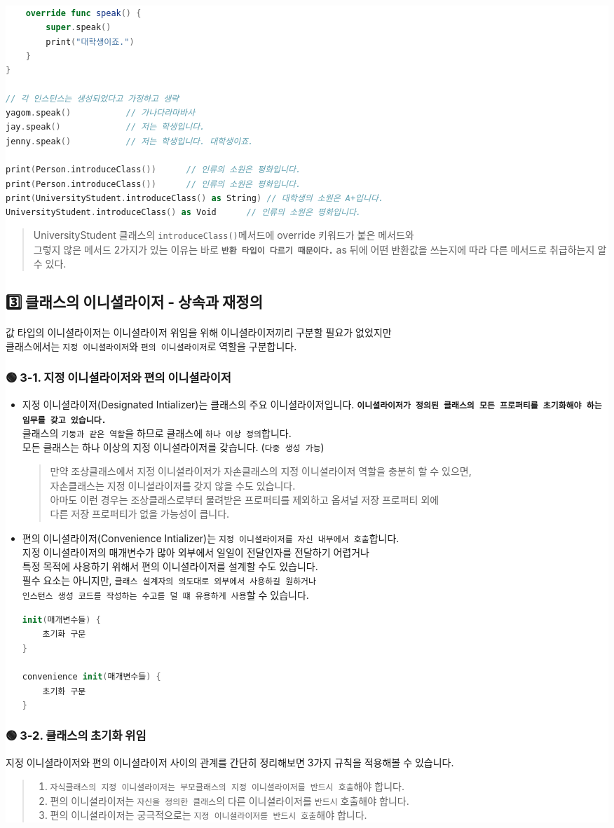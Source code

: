 ```Swift
    override func speak() {
        super.speak()
        print("대학생이죠.")
    }
}

// 각 인스턴스는 생성되었다고 가정하고 생략
yagom.speak()           // 가나다라마바사
jay.speak()             // 저는 학생입니다.
jenny.speak()           // 저는 학생입니다. 대학생이죠.

print(Person.introduceClass())      // 인류의 소원은 평화입니다.
print(Person.introduceClass())      // 인류의 소원은 평화입니다.
print(UniversityStudent.introduceClass() as String) // 대학생의 소원은 A+입니다.
UniversityStudent.introduceClass() as Void      // 인류의 소원은 평화입니다.
```
> UniversityStudent 클래스의 `introduceClass()`메서드에 override 키워드가 붙은 메서드와   
> 그렇지 않은 메서드 2가지가 있는 이유는 바로 **`반환 타입이 다르기 때문이다.`**
> as 뒤에 어떤 반환값을 쓰는지에 따라 다른 메서드로 취급하는지 알 수 있다.

## 3️⃣ 클래스의 이니셜라이저 - 상속과 재정의
값 타입의 이니셜라이저는 이니셜라이저 위임을 위해 이니셜라이저끼리 구분할 필요가 없었지만   
클래스에서는 `지정 이니셜라이저`와 `편의 이니셜라이저`로 역할을 구분합니다.   

### 🟢 3-1. 지정 이니셜라이저와 편의 이니셜라이저
- 지정 이니셜라이저(Designated Intializer)는 클래스의 주요 이니셜라이저입니다.
    **`이니셜라이저가 정의된 클래스의 모든 프로퍼티를 초기화해야 하는 임무를 갖고 있습니다.`**   
    클래스의 `기둥과 같은 역할`을 하므로 클래스에 `하나 이상 정의`합니다.   
    모든 클래스는 하나 이상의 지정 이니셜라이저를 갖습니다. (`다중 생성 가능`)

    > 만약 조상클래스에서 지정 이니셜라이저가 자손클래스의 지정 이니셜라이저 역할을 충분히 할 수 있으면,   
    자손클래스는 지정 이니셜라이저를 갖지 않을 수도 있습니다.   
    아마도 이런 경우는 조상클래스로부터 물려받은 프로퍼티를 제외하고 옵셔널 저장 프로퍼티 외에   
    다른 저장 프로퍼티가 없을 가능성이 큽니다.

- 편의 이니셜라이저(Convenience Intializer)는 `지정 이니셜라이저를 자신 내부에서 호출`합니다.   
  지정 이니셜라이저의 매개변수가 많아 외부에서 일일이 전달인자를 전달하기 어렵거나   
  특정 목적에 사용하기 위해서 편의 이니셜라이저를 설계할 수도 있습니다.   
  필수 요소는 아니지만, `클래스 설계자의 의도대로 외부에서 사용하길 원하거나`    
  `인스턴스 생성 코드를 작성하는 수고를 덜 떄 유용하게 사용`할 수 있습니다.   
    ```Swift
    init(매개변수들) {
        초기화 구문
    }

    convenience init(매개변수들) {
        초기화 구문
    }
    ```

### 🟢 3-2. 클래스의 초기화 위임
지정 이니셜라이저와 편의 이니셜라이저 사이의 관계를 간단히 정리해보면 3가지 규칙을 적용해볼 수 있습니다.   
> 1. `자식클래스의 지정 이니셜라이저는 부모클래스의 지정 이니셜라이저를 반드시 호출`해야 합니다.   
> 2. 편의 이니셜라이저는 `자신을 정의한 클래스`의 다른 이니셜라이저를 `반드시` 호출해야 합니다.   
> 3. 편의 이니셜라이저는 궁극적으로는 `지정 이니셜라이저를 반드시 호출`해야 합니다.
